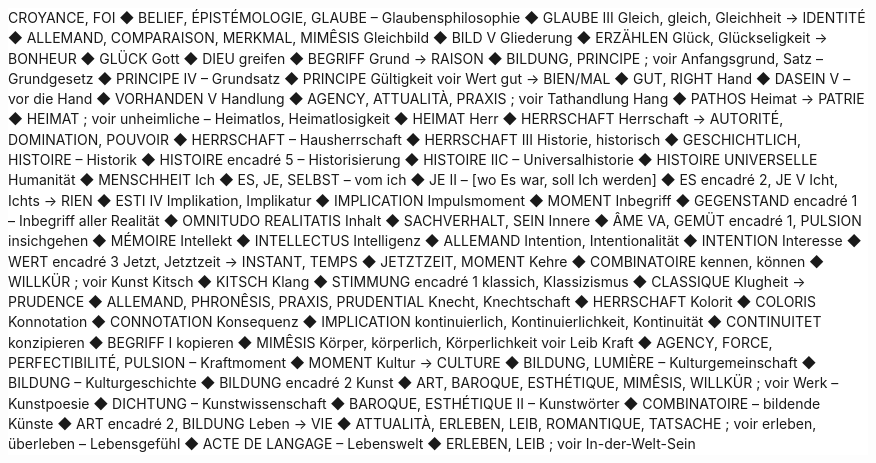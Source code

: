 CROYANCE, FOI ◆ BELIEF, ÉPISTÉMOLOGIE,
GLAUBE – Glaubensphilosophie ◆ GLAUBE III
Gleich, gleich, Gleichheit → IDENTITÉ ◆ ALLEMAND, COMPARAISON, MERKMAL,
MIMÊSIS
Gleichbild ◆ BILD V
Gliederung ◆ ERZÄHLEN
Glück, Glückseligkeit → BONHEUR ◆ GLÜCK
Gott ◆ DIEU
greifen ◆ BEGRIFF
Grund → RAISON ◆ BILDUNG, PRINCIPE ; voir
Anfangsgrund, Satz – Grundgesetz ◆ PRINCIPE IV – Grundsatz ◆ PRINCIPE
Gültigkeit voir Wert
gut → BIEN/MAL ◆ GUT, RIGHT
Hand ◆ DASEIN V – vor die Hand ◆ VORHANDEN V
Handlung ◆ AGENCY, ATTUALITÀ, PRAXIS ;
voir Tathandlung
Hang ◆ PATHOS
Heimat → PATRIE ◆ HEIMAT ; voir unheimliche – Heimatlos, Heimatlosigkeit ◆ HEIMAT
Herr ◆ HERRSCHAFT
Herrschaft → AUTORITÉ, DOMINATION,
POUVOIR ◆ HERRSCHAFT – Hausherrschaft ◆ HERRSCHAFT III
Historie, historisch ◆ GESCHICHTLICH,
HISTOIRE – Historik ◆ HISTOIRE encadré 5 – Historisierung ◆ HISTOIRE IIC – Universalhistorie ◆ HISTOIRE UNIVERSELLE
Humanität ◆ MENSCHHEIT
Ich ◆ ES, JE, SELBST – vom ich ◆ JE II – [wo Es war, soll Ich werden] ◆ ES
encadré 2, JE V
Icht, Ichts → RIEN ◆ ESTI IV
Implikation, Implikatur ◆ IMPLICATION
Impulsmoment ◆ MOMENT
Inbegriff ◆ GEGENSTAND encadré 1 – Inbegriff aller Realität ◆ OMNITUDO
REALITATIS
Inhalt ◆ SACHVERHALT, SEIN
Innere ◆ ÂME VA, GEMÜT encadré 1, PULSION
insichgehen ◆ MÉMOIRE
Intellekt ◆ INTELLECTUS
Intelligenz ◆ ALLEMAND
Intention, Intentionalität ◆ INTENTION
Interesse ◆ WERT encadré 3
Jetzt, Jetztzeit → INSTANT, TEMPS ◆ JETZTZEIT, MOMENT
Kehre ◆ COMBINATOIRE
kennen, können ◆ WILLKÜR ; voir Kunst
Kitsch ◆ KITSCH
Klang ◆ STIMMUNG encadré 1
klassich, Klassizismus ◆ CLASSIQUE
Klugheit → PRUDENCE ◆ ALLEMAND, PHRONÊSIS, PRAXIS, PRUDENTIAL
Knecht, Knechtschaft ◆ HERRSCHAFT
Kolorit ◆ COLORIS
Konnotation ◆ CONNOTATION
Konsequenz ◆ IMPLICATION
kontinuierlich, Kontinuierlichkeit, Kontinuität ◆ CONTINUITET
konzipieren ◆ BEGRIFF I
kopieren ◆ MIMÊSIS
Körper, körperlich, Körperlichkeit voir Leib
Kraft ◆ AGENCY, FORCE, PERFECTIBILITÉ, PULSION – Kraftmoment ◆ MOMENT
Kultur → CULTURE ◆ BILDUNG, LUMIÈRE – Kulturgemeinschaft ◆ BILDUNG – Kulturgeschichte ◆ BILDUNG encadré 2
Kunst ◆ ART, BAROQUE, ESTHÉTIQUE, MIMÊSIS, WILLKÜR ; voir Werk – Kunstpoesie ◆ DICHTUNG – Kunstwissenschaft ◆ BAROQUE, ESTHÉTIQUE II – Kunstwörter ◆ COMBINATOIRE – bildende Künste ◆ ART encadré 2,
BILDUNG
Leben → VIE ◆ ATTUALITÀ, ERLEBEN, LEIB,
ROMANTIQUE, TATSACHE ; voir erleben,
überleben – Lebensgefühl ◆ ACTE DE LANGAGE – Lebenswelt ◆ ERLEBEN, LEIB ; voir
In-der-Welt-Sein